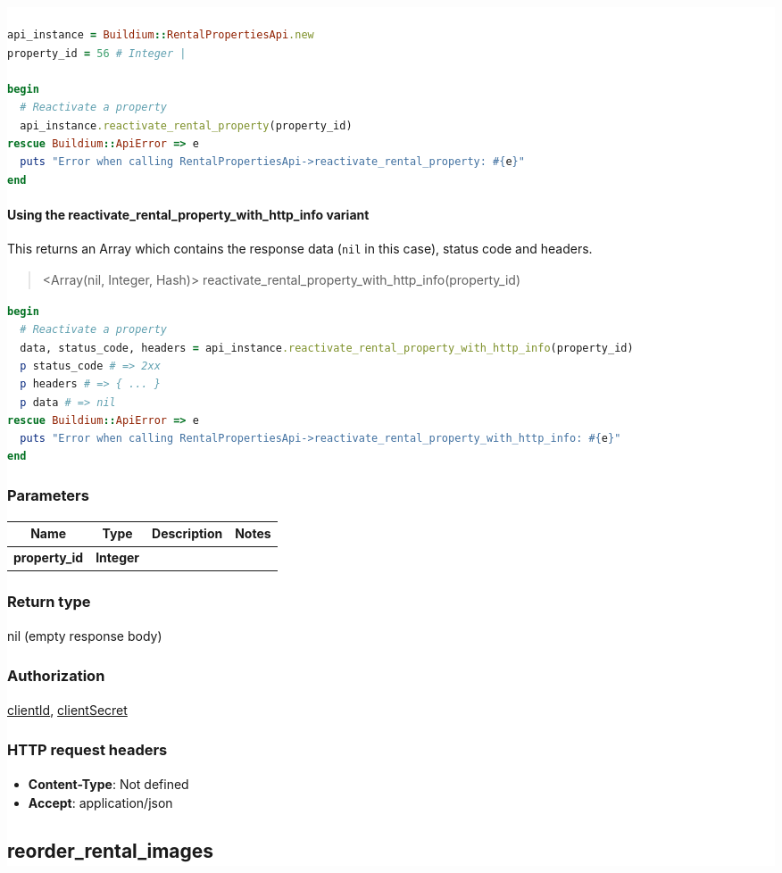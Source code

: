 ```ruby

api_instance = Buildium::RentalPropertiesApi.new
property_id = 56 # Integer | 

begin
  # Reactivate a property
  api_instance.reactivate_rental_property(property_id)
rescue Buildium::ApiError => e
  puts "Error when calling RentalPropertiesApi->reactivate_rental_property: #{e}"
end
```

#### Using the reactivate_rental_property_with_http_info variant

This returns an Array which contains the response data (`nil` in this case), status code and headers.

> <Array(nil, Integer, Hash)> reactivate_rental_property_with_http_info(property_id)

```ruby
begin
  # Reactivate a property
  data, status_code, headers = api_instance.reactivate_rental_property_with_http_info(property_id)
  p status_code # => 2xx
  p headers # => { ... }
  p data # => nil
rescue Buildium::ApiError => e
  puts "Error when calling RentalPropertiesApi->reactivate_rental_property_with_http_info: #{e}"
end
```

### Parameters

| Name | Type | Description | Notes |
| ---- | ---- | ----------- | ----- |
| **property_id** | **Integer** |  |  |

### Return type

nil (empty response body)

### Authorization

[clientId](../README.md#clientId), [clientSecret](../README.md#clientSecret)

### HTTP request headers

- **Content-Type**: Not defined
- **Accept**: application/json


## reorder_rental_images
